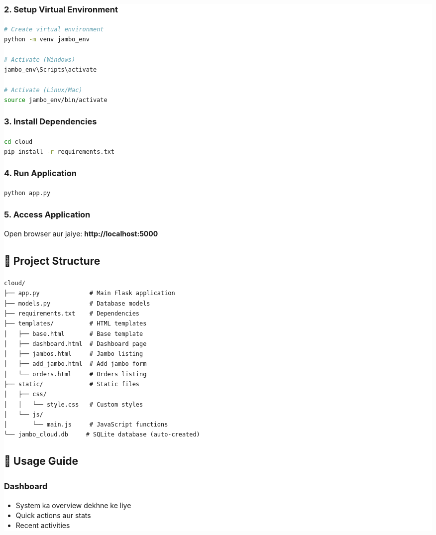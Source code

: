 ### 2. Setup Virtual Environment
```bash
# Create virtual environment
python -m venv jambo_env

# Activate (Windows)
jambo_env\Scripts\activate

# Activate (Linux/Mac)
source jambo_env/bin/activate
```

### 3. Install Dependencies
```bash
cd cloud
pip install -r requirements.txt
```

### 4. Run Application
```bash
python app.py
```

### 5. Access Application
Open browser aur jaiye: **http://localhost:5000**

## 📁 Project Structure

```
cloud/
├── app.py              # Main Flask application
├── models.py           # Database models
├── requirements.txt    # Dependencies
├── templates/          # HTML templates
│   ├── base.html       # Base template
│   ├── dashboard.html  # Dashboard page
│   ├── jambos.html     # Jambo listing
│   ├── add_jambo.html  # Add jambo form
│   └── orders.html     # Orders listing
├── static/             # Static files
│   ├── css/
│   │   └── style.css   # Custom styles
│   └── js/
│       └── main.js     # JavaScript functions
└── jambo_cloud.db     # SQLite database (auto-created)
```

## 🎯 Usage Guide

### Dashboard
- System ka overview dekhne ke liye
- Quick actions aur stats
- Recent activities
